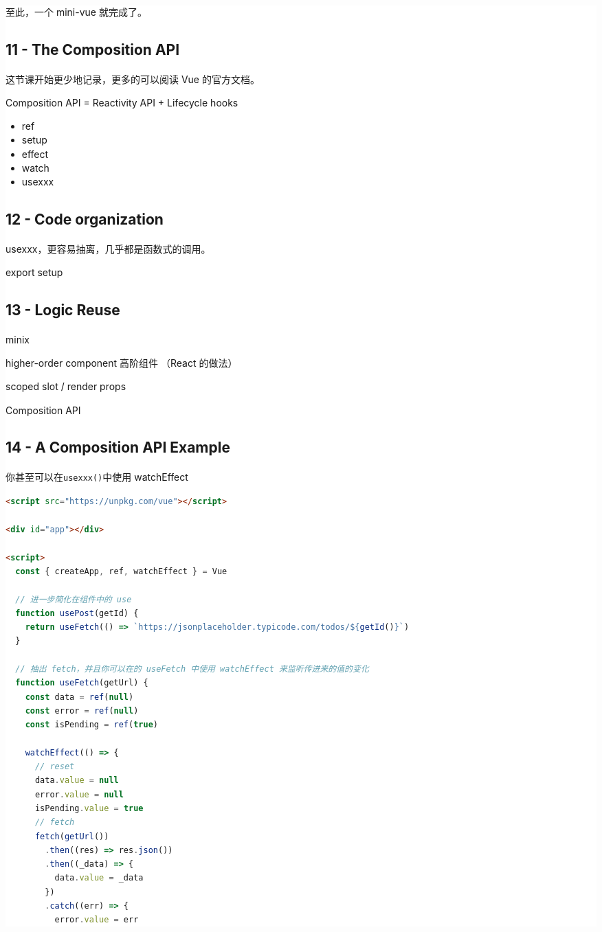 至此，一个 mini-vue 就完成了。

## 11 - The Composition API

这节课开始更少地记录，更多的可以阅读 Vue 的官方文档。

Composition API = Reactivity API + Lifecycle hooks

- ref
- setup
- effect
- watch
- usexxx

## 12 - Code organization

usexxx，更容易抽离，几乎都是函数式的调用。

export setup

## 13 - Logic Reuse

minix

higher-order component 高阶组件 （React 的做法）

scoped slot / render props

Composition API

## 14 - A Composition API Example

你甚至可以在`usexxx()`中使用 watchEffect

```html
<script src="https://unpkg.com/vue"></script>

<div id="app"></div>

<script>
  const { createApp, ref, watchEffect } = Vue

  // 进一步简化在组件中的 use
  function usePost(getId) {
    return useFetch(() => `https://jsonplaceholder.typicode.com/todos/${getId()}`)
  }

  // 抽出 fetch，并且你可以在的 useFetch 中使用 watchEffect 来监听传进来的值的变化
  function useFetch(getUrl) {
    const data = ref(null)
    const error = ref(null)
    const isPending = ref(true)

    watchEffect(() => {
      // reset
      data.value = null
      error.value = null
      isPending.value = true
      // fetch
      fetch(getUrl())
        .then((res) => res.json())
        .then((_data) => {
          data.value = _data
        })
        .catch((err) => {
          error.value = err
```